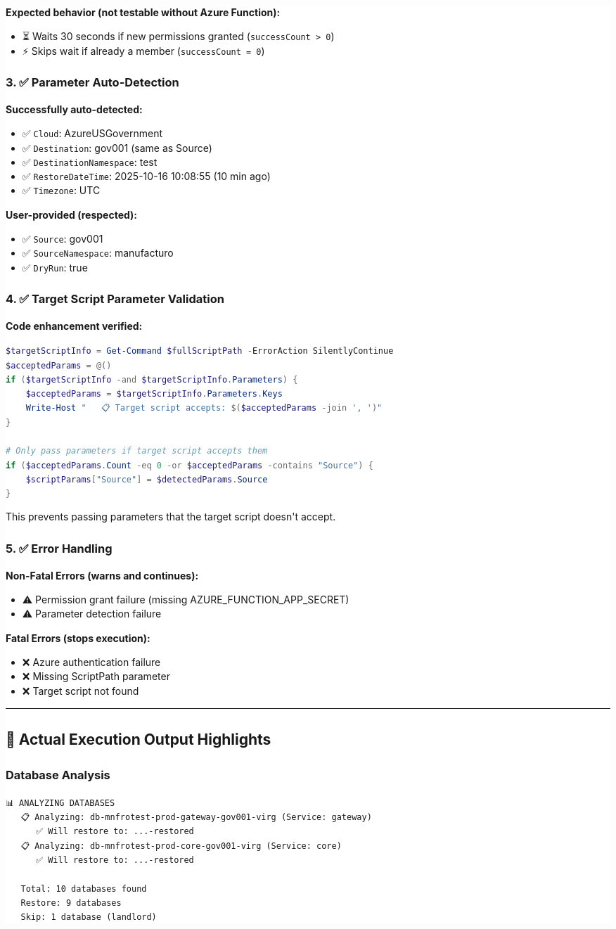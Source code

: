 **Expected behavior (not testable without Azure Function):**
- ⏳ Waits 30 seconds if new permissions granted (`successCount > 0`)
- ⚡ Skips wait if already a member (`successCount = 0`)

### 3. ✅ Parameter Auto-Detection
**Successfully auto-detected:**
- ✅ `Cloud`: AzureUSGovernment
- ✅ `Destination`: gov001 (same as Source)
- ✅ `DestinationNamespace`: test
- ✅ `RestoreDateTime`: 2025-10-16 10:08:55 (10 min ago)
- ✅ `Timezone`: UTC

**User-provided (respected):**
- ✅ `Source`: gov001
- ✅ `SourceNamespace`: manufacturo
- ✅ `DryRun`: true

### 4. ✅ Target Script Parameter Validation
**Code enhancement verified:**
```powershell
$targetScriptInfo = Get-Command $fullScriptPath -ErrorAction SilentlyContinue
$acceptedParams = @()
if ($targetScriptInfo -and $targetScriptInfo.Parameters) {
    $acceptedParams = $targetScriptInfo.Parameters.Keys
    Write-Host "   📋 Target script accepts: $($acceptedParams -join ', ')"
}

# Only pass parameters if target script accepts them
if ($acceptedParams.Count -eq 0 -or $acceptedParams -contains "Source") {
    $scriptParams["Source"] = $detectedParams.Source
}
```

This prevents passing parameters that the target script doesn't accept.

### 5. ✅ Error Handling
**Non-Fatal Errors (warns and continues):**
- ⚠️ Permission grant failure (missing AZURE_FUNCTION_APP_SECRET)
- ⚠️ Parameter detection failure

**Fatal Errors (stops execution):**
- ❌ Azure authentication failure
- ❌ Missing ScriptPath parameter
- ❌ Target script not found

---

## 📝 Actual Execution Output Highlights

### Database Analysis
```
📊 ANALYZING DATABASES
   📋 Analyzing: db-mnfrotest-prod-gateway-gov001-virg (Service: gateway)
      ✅ Will restore to: ...-restored
   📋 Analyzing: db-mnfrotest-prod-core-gov001-virg (Service: core)
      ✅ Will restore to: ...-restored
   
   Total: 10 databases found
   Restore: 9 databases
   Skip: 1 database (landlord)
```
